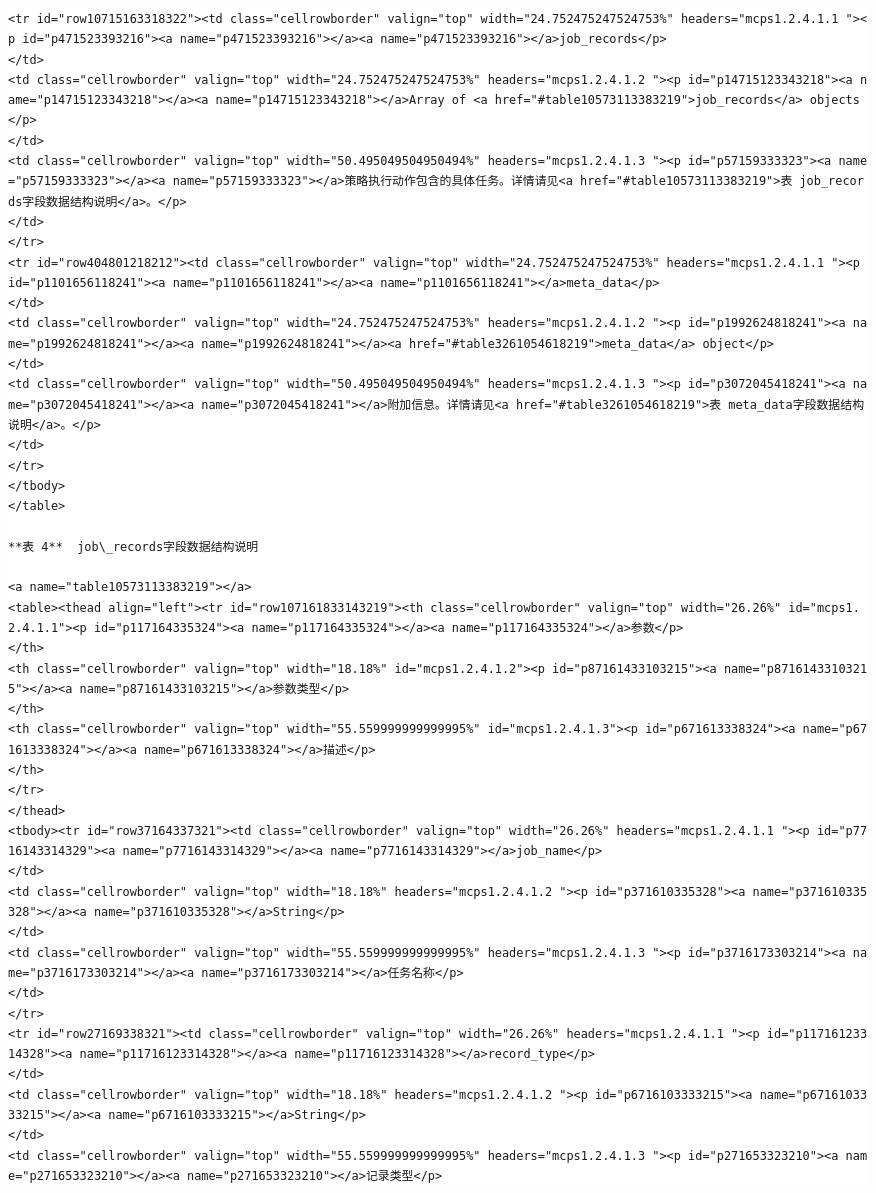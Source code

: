     <tr id="row10715163318322"><td class="cellrowborder" valign="top" width="24.752475247524753%" headers="mcps1.2.4.1.1 "><p id="p471523393216"><a name="p471523393216"></a><a name="p471523393216"></a>job_records</p>
    </td>
    <td class="cellrowborder" valign="top" width="24.752475247524753%" headers="mcps1.2.4.1.2 "><p id="p14715123343218"><a name="p14715123343218"></a><a name="p14715123343218"></a>Array of <a href="#table10573113383219">job_records</a> objects</p>
    </td>
    <td class="cellrowborder" valign="top" width="50.495049504950494%" headers="mcps1.2.4.1.3 "><p id="p57159333323"><a name="p57159333323"></a><a name="p57159333323"></a>策略执行动作包含的具体任务。详情请见<a href="#table10573113383219">表 job_records字段数据结构说明</a>。</p>
    </td>
    </tr>
    <tr id="row404801218212"><td class="cellrowborder" valign="top" width="24.752475247524753%" headers="mcps1.2.4.1.1 "><p id="p1101656118241"><a name="p1101656118241"></a><a name="p1101656118241"></a>meta_data</p>
    </td>
    <td class="cellrowborder" valign="top" width="24.752475247524753%" headers="mcps1.2.4.1.2 "><p id="p1992624818241"><a name="p1992624818241"></a><a name="p1992624818241"></a><a href="#table3261054618219">meta_data</a> object</p>
    </td>
    <td class="cellrowborder" valign="top" width="50.495049504950494%" headers="mcps1.2.4.1.3 "><p id="p3072045418241"><a name="p3072045418241"></a><a name="p3072045418241"></a>附加信息。详情请见<a href="#table3261054618219">表 meta_data字段数据结构说明</a>。</p>
    </td>
    </tr>
    </tbody>
    </table>

    **表 4**  job\_records字段数据结构说明

    <a name="table10573113383219"></a>
    <table><thead align="left"><tr id="row107161833143219"><th class="cellrowborder" valign="top" width="26.26%" id="mcps1.2.4.1.1"><p id="p117164335324"><a name="p117164335324"></a><a name="p117164335324"></a>参数</p>
    </th>
    <th class="cellrowborder" valign="top" width="18.18%" id="mcps1.2.4.1.2"><p id="p87161433103215"><a name="p87161433103215"></a><a name="p87161433103215"></a>参数类型</p>
    </th>
    <th class="cellrowborder" valign="top" width="55.559999999999995%" id="mcps1.2.4.1.3"><p id="p671613338324"><a name="p671613338324"></a><a name="p671613338324"></a>描述</p>
    </th>
    </tr>
    </thead>
    <tbody><tr id="row37164337321"><td class="cellrowborder" valign="top" width="26.26%" headers="mcps1.2.4.1.1 "><p id="p7716143314329"><a name="p7716143314329"></a><a name="p7716143314329"></a>job_name</p>
    </td>
    <td class="cellrowborder" valign="top" width="18.18%" headers="mcps1.2.4.1.2 "><p id="p371610335328"><a name="p371610335328"></a><a name="p371610335328"></a>String</p>
    </td>
    <td class="cellrowborder" valign="top" width="55.559999999999995%" headers="mcps1.2.4.1.3 "><p id="p3716173303214"><a name="p3716173303214"></a><a name="p3716173303214"></a>任务名称</p>
    </td>
    </tr>
    <tr id="row27169338321"><td class="cellrowborder" valign="top" width="26.26%" headers="mcps1.2.4.1.1 "><p id="p11716123314328"><a name="p11716123314328"></a><a name="p11716123314328"></a>record_type</p>
    </td>
    <td class="cellrowborder" valign="top" width="18.18%" headers="mcps1.2.4.1.2 "><p id="p6716103333215"><a name="p6716103333215"></a><a name="p6716103333215"></a>String</p>
    </td>
    <td class="cellrowborder" valign="top" width="55.559999999999995%" headers="mcps1.2.4.1.3 "><p id="p271653323210"><a name="p271653323210"></a><a name="p271653323210"></a>记录类型</p>